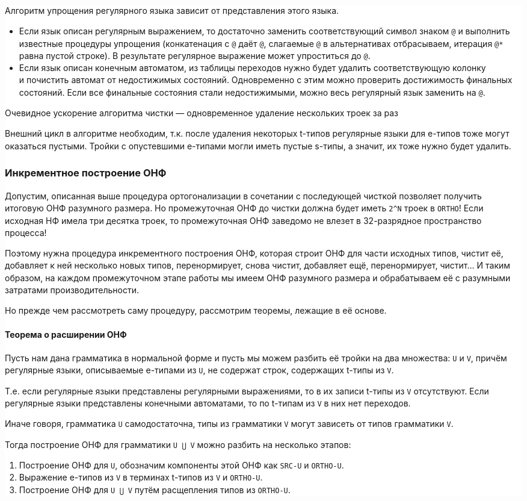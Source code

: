 Алгоритм упрощения регулярного языка зависит от представления этого языка.

* Если язык описан регулярным выражением, то достаточно заменить
  соответствующий символ знаком `@` и выполнить известные процедуры упрощения
  (конкатенация с `@` даёт `@`, слагаемые `@` в альтернативах отбрасываем,
  итерация `@*` равна пустой строке). В результате регулярное выражение может
  упроститься до `@`.
* Если язык описан конечным автоматом, из таблицы переходов нужно будет удалить
  соответствующую колонку и почистить автомат от недостижимых состояний.
  Одновременно с этим можно проверить достижимость финальных состояний. Если
  все финальные состояния стали недостижимыми, можно весь регулярный язык
  заменить на `@`.

Очевидное ускорение алгоритма чистки — одновременное удаление нескольких троек
за раз

Внешний цикл в алгоритме необходим, т.к. после удаления некоторых t-типов
регулярные языки для e-типов тоже могут оказаться пустыми. Тройки с опустевшими
e-типами могли иметь пустые s-типы, а значит, их тоже нужно будет удалить.

### Инкрементное построение ОНФ

Допустим, описанная выше процедура ортогонализации в сочетании с последующей
чисткой позволяет получить итоговую ОНФ разумного размера. Но промежуточная ОНФ
до чистки должна будет иметь `2^N` троек в `ORTHO`! Если исходная НФ
имела три десятка троек, то промежуточная ОНФ заведомо не влезет в 32-разрядное
пространство процесса!

Поэтому нужна процедура инкрементного построения ОНФ, которая строит ОНФ для
части исходных типов, чистит её, добавляет к ней несколько новых типов,
перенормирует, снова чистит, добавляет ещё, перенормирует, чистит… И таким
образом, на каждом промежуточном этапе работы мы имеем ОНФ разумного размера
и обрабатываем её с разумными затратами производительности.

Но прежде чем рассмотреть саму процедуру, рассмотрим теоремы, лежащие в её
основе.

#### Теорема о расширении ОНФ

Пусть нам дана грамматика в нормальной форме и пусть мы можем разбить её тройки
на два множества: `U` и `V`, причём регулярные языки, описываемые e-типами
из `U`, не содержат строк, содержащих t-типы из `V`.

Т.е. если регулярные языки представлены регулярными выражениями, то в их записи
t-типы из `V` отсутствуют. Если регулярные языки представлены конечными
автоматами, то по t-типам из `V` в них нет переходов.

Иначе говоря, грамматика `U` самодостаточна, типы из грамматики `V` могут
зависеть от типов грамматики `V`.

Тогда построение ОНФ для грамматики `U ⋃ V` можно разбить на несколько этапов:

1. Построение ОНФ для `U`, обозначим компоненты этой ОНФ как `SRC-U`
   и `ORTHO-U`.
2. Выражение e-типов из `V` в терминах t-типов из `V` и `ORTHO-U`.
3. Построение ОНФ для `U ⋃ V` путём расщепления типов из `ORTHO-U`.
